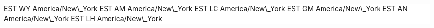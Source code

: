 <td>
EST
</td>
<td>
WY
</td>
<td>
America/New\_York
</td>
</tr>
<tr>
<td>
EST
</td>
<td>
AM
</td>
<td>
America/New\_York
</td>
</tr>
<tr>
<td>
EST
</td>
<td>
LC
</td>
<td>
America/New\_York
</td>
</tr>
<tr>
<td>
EST
</td>
<td>
GM
</td>
<td>
America/New\_York
</td>
</tr>
<tr>
<td>
EST
</td>
<td>
AN
</td>
<td>
America/New\_York
</td>
</tr>
<tr>
<td>
EST
</td>
<td>
LH
</td>
<td>
America/New\_York
</td>